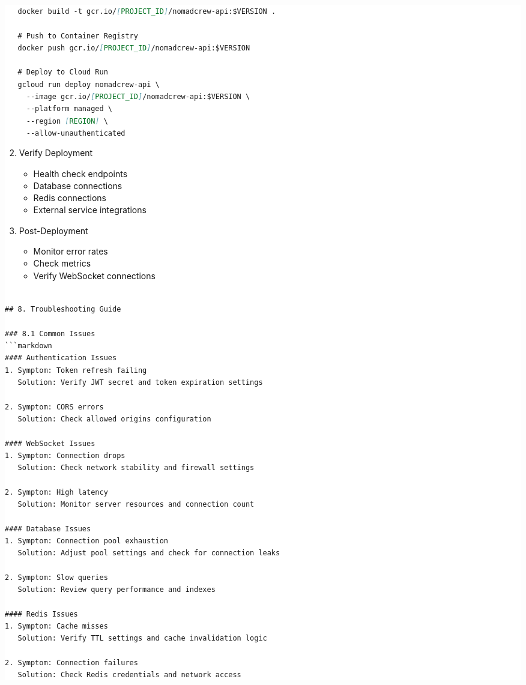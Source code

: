 ```markdown
   docker build -t gcr.io/[PROJECT_ID]/nomadcrew-api:$VERSION .
   
   # Push to Container Registry
   docker push gcr.io/[PROJECT_ID]/nomadcrew-api:$VERSION
   
   # Deploy to Cloud Run
   gcloud run deploy nomadcrew-api \
     --image gcr.io/[PROJECT_ID]/nomadcrew-api:$VERSION \
     --platform managed \
     --region [REGION] \
     --allow-unauthenticated
   ```

2. Verify Deployment
   - Health check endpoints
   - Database connections
   - Redis connections
   - External service integrations

3. Post-Deployment
   - Monitor error rates
   - Check metrics
   - Verify WebSocket connections
```

## 8. Troubleshooting Guide

### 8.1 Common Issues
```markdown
#### Authentication Issues
1. Symptom: Token refresh failing
   Solution: Verify JWT secret and token expiration settings

2. Symptom: CORS errors
   Solution: Check allowed origins configuration

#### WebSocket Issues
1. Symptom: Connection drops
   Solution: Check network stability and firewall settings

2. Symptom: High latency
   Solution: Monitor server resources and connection count

#### Database Issues
1. Symptom: Connection pool exhaustion
   Solution: Adjust pool settings and check for connection leaks

2. Symptom: Slow queries
   Solution: Review query performance and indexes

#### Redis Issues
1. Symptom: Cache misses
   Solution: Verify TTL settings and cache invalidation logic

2. Symptom: Connection failures
   Solution: Check Redis credentials and network access
```
